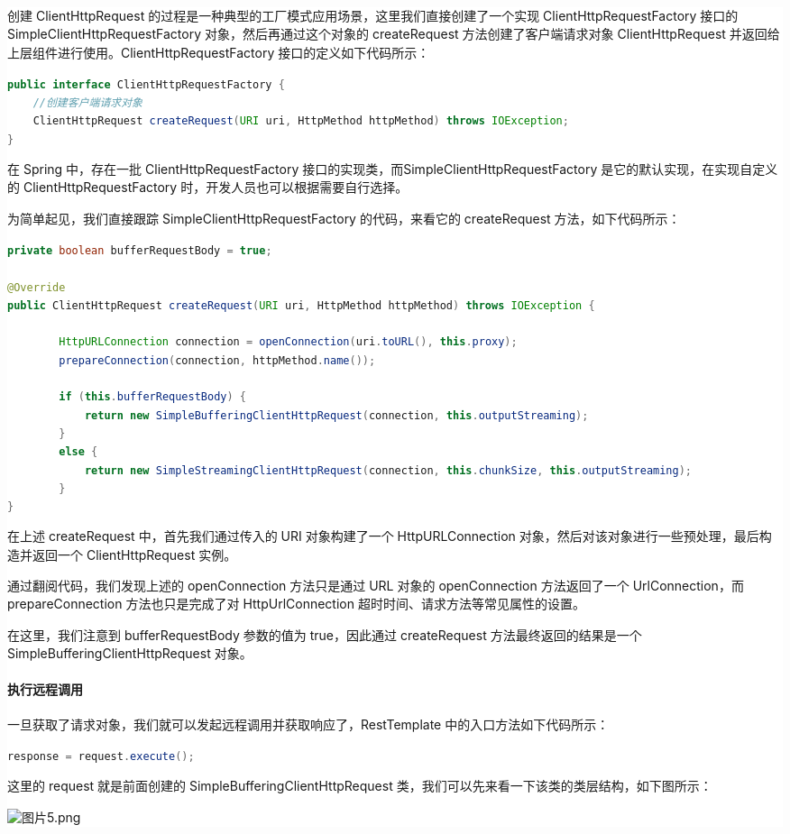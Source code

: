 创建 ClientHttpRequest 的过程是一种典型的工厂模式应用场景，这里我们直接创建了一个实现 ClientHttpRequestFactory 接口的 SimpleClientHttpRequestFactory 对象，然后再通过这个对象的 createRequest 方法创建了客户端请求对象 ClientHttpRequest 并返回给上层组件进行使用。ClientHttpRequestFactory 接口的定义如下代码所示：

```java
public interface ClientHttpRequestFactory {
    //创建客户端请求对象
	ClientHttpRequest createRequest(URI uri, HttpMethod httpMethod) throws IOException;
}
```

在 Spring 中，存在一批 ClientHttpRequestFactory 接口的实现类，而SimpleClientHttpRequestFactory 是它的默认实现，在实现自定义的 ClientHttpRequestFactory 时，开发人员也可以根据需要自行选择。

为简单起见，我们直接跟踪 SimpleClientHttpRequestFactory 的代码，来看它的 createRequest 方法，如下代码所示：

```java
private boolean bufferRequestBody = true;
 
@Override
public ClientHttpRequest createRequest(URI uri, HttpMethod httpMethod) throws IOException {

        HttpURLConnection connection = openConnection(uri.toURL(), this.proxy);
        prepareConnection(connection, httpMethod.name());
 
        if (this.bufferRequestBody) {
            return new SimpleBufferingClientHttpRequest(connection, this.outputStreaming);
        }
        else {
            return new SimpleStreamingClientHttpRequest(connection, this.chunkSize, this.outputStreaming);
        }
}
```

在上述 createRequest 中，首先我们通过传入的 URI 对象构建了一个 HttpURLConnection 对象，然后对该对象进行一些预处理，最后构造并返回一个 ClientHttpRequest 实例。

通过翻阅代码，我们发现上述的 openConnection 方法只是通过 URL 对象的 openConnection 方法返回了一个 UrlConnection，而 prepareConnection 方法也只是完成了对 HttpUrlConnection 超时时间、请求方法等常见属性的设置。

在这里，我们注意到 bufferRequestBody 参数的值为 true，因此通过 createRequest 方法最终返回的结果是一个 SimpleBufferingClientHttpRequest 对象。

#### 执行远程调用

一旦获取了请求对象，我们就可以发起远程调用并获取响应了，RestTemplate 中的入口方法如下代码所示：

```java
response = request.execute();
```

这里的 request 就是前面创建的 SimpleBufferingClientHttpRequest 类，我们可以先来看一下该类的类层结构，如下图所示：


<Image alt="图片5.png" src="https://s0.lgstatic.com/i/image2/M01/04/36/CgpVE1_q_XeAF3WjAABzAH8vhP8188.png"/> 
  